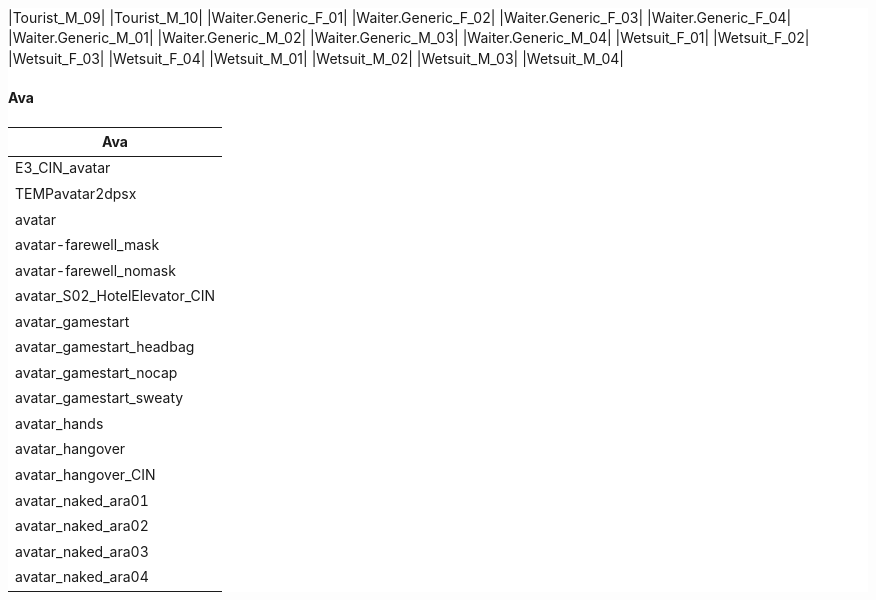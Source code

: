 |Tourist_M_09|
|Tourist_M_10|
|Waiter.Generic_F_01|
|Waiter.Generic_F_02|
|Waiter.Generic_F_03|
|Waiter.Generic_F_04|
|Waiter.Generic_M_01|
|Waiter.Generic_M_02|
|Waiter.Generic_M_03|
|Waiter.Generic_M_04|
|Wetsuit_F_01|
|Wetsuit_F_02|
|Wetsuit_F_03|
|Wetsuit_F_04|
|Wetsuit_M_01|
|Wetsuit_M_02|
|Wetsuit_M_03|
|Wetsuit_M_04|

#### Ava
|Ava|
| -------------- |
|E3_CIN_avatar|
|TEMPavatar2dpsx|
|avatar|
|avatar-farewell_mask|
|avatar-farewell_nomask|
|avatar_S02_HotelElevator_CIN|
|avatar_gamestart|
|avatar_gamestart_headbag|
|avatar_gamestart_nocap|
|avatar_gamestart_sweaty|
|avatar_hands|
|avatar_hangover|
|avatar_hangover_CIN|
|avatar_naked_ara01|
|avatar_naked_ara02|
|avatar_naked_ara03|
|avatar_naked_ara04|